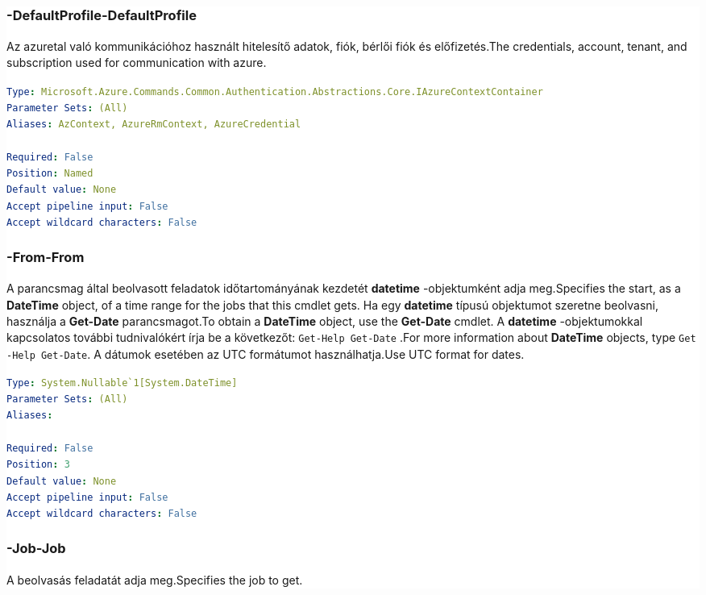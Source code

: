 ### <span data-ttu-id="8ba01-124">-DefaultProfile</span><span class="sxs-lookup"><span data-stu-id="8ba01-124">-DefaultProfile</span></span>

<span data-ttu-id="8ba01-125">Az azuretal való kommunikációhoz használt hitelesítő adatok, fiók, bérlői fiók és előfizetés.</span><span class="sxs-lookup"><span data-stu-id="8ba01-125">The credentials, account, tenant, and subscription used for communication with azure.</span></span>

```yaml
Type: Microsoft.Azure.Commands.Common.Authentication.Abstractions.Core.IAzureContextContainer
Parameter Sets: (All)
Aliases: AzContext, AzureRmContext, AzureCredential

Required: False
Position: Named
Default value: None
Accept pipeline input: False
Accept wildcard characters: False
```

### <span data-ttu-id="8ba01-126">-From</span><span class="sxs-lookup"><span data-stu-id="8ba01-126">-From</span></span>

<span data-ttu-id="8ba01-127">A parancsmag által beolvasott feladatok időtartományának kezdetét **datetime** -objektumként adja meg.</span><span class="sxs-lookup"><span data-stu-id="8ba01-127">Specifies the start, as a **DateTime** object, of a time range for the jobs that this cmdlet gets.</span></span>
<span data-ttu-id="8ba01-128">Ha egy **datetime** típusú objektumot szeretne beolvasni, használja a **Get-Date** parancsmagot.</span><span class="sxs-lookup"><span data-stu-id="8ba01-128">To obtain a **DateTime** object, use the **Get-Date** cmdlet.</span></span>
<span data-ttu-id="8ba01-129">A **datetime** -objektumokkal kapcsolatos további tudnivalókért írja be a következőt: `Get-Help Get-Date` .</span><span class="sxs-lookup"><span data-stu-id="8ba01-129">For more information about **DateTime** objects, type `Get-Help Get-Date`.</span></span>
<span data-ttu-id="8ba01-130">A dátumok esetében az UTC formátumot használhatja.</span><span class="sxs-lookup"><span data-stu-id="8ba01-130">Use UTC format for dates.</span></span>

```yaml
Type: System.Nullable`1[System.DateTime]
Parameter Sets: (All)
Aliases:

Required: False
Position: 3
Default value: None
Accept pipeline input: False
Accept wildcard characters: False
```

### <span data-ttu-id="8ba01-131">-Job</span><span class="sxs-lookup"><span data-stu-id="8ba01-131">-Job</span></span>

<span data-ttu-id="8ba01-132">A beolvasás feladatát adja meg.</span><span class="sxs-lookup"><span data-stu-id="8ba01-132">Specifies the job to get.</span></span>
